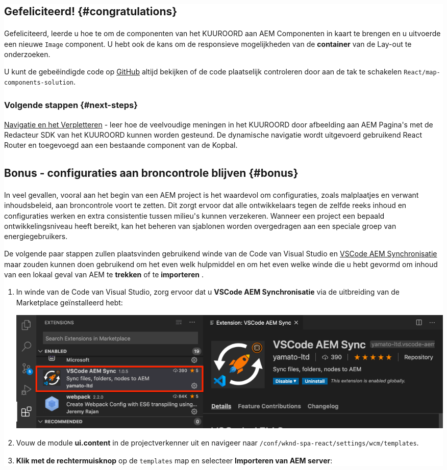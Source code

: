## Gefeliciteerd! {#congratulations}

Gefeliciteerd, leerde u hoe te om de componenten van het KUUROORD aan AEM Componenten in kaart te brengen en u uitvoerde een nieuwe `Image` component. U hebt ook de kans om de responsieve mogelijkheden van de **container** van de Lay-out te onderzoeken.

U kunt de gebeëindigde code op [GitHub](https://github.com/adobe/aem-guides-wknd-spa/tree/React/map-components-solution) altijd bekijken of de code plaatselijk controleren door aan de tak te schakelen `React/map-components-solution`.

### Volgende stappen {#next-steps}

[Navigatie en het Verpletteren](navigation-routing.md) - leer hoe de veelvoudige meningen in het KUUROORD door afbeelding aan AEM Pagina&#39;s met de Redacteur SDK van het KUUROORD kunnen worden gesteund. De dynamische navigatie wordt uitgevoerd gebruikend React Router en toegevoegd aan een bestaande component van de Kopbal.

## Bonus - configuraties aan broncontrole blijven {#bonus}

In veel gevallen, vooral aan het begin van een AEM project is het waardevol om configuraties, zoals malplaatjes en verwant inhoudsbeleid, aan broncontrole voort te zetten. Dit zorgt ervoor dat alle ontwikkelaars tegen de zelfde reeks inhoud en configuraties werken en extra consistentie tussen milieu&#39;s kunnen verzekeren. Wanneer een project een bepaald ontwikkelingsniveau heeft bereikt, kan het beheren van sjablonen worden overgedragen aan een speciale groep van energiegebruikers.

De volgende paar stappen zullen plaatsvinden gebruikend winde van de Code van Visual Studio en [VSCode AEM Synchronisatie](https://marketplace.visualstudio.com/items?itemName=yamato-ltd.vscode-aem-sync) maar zouden kunnen doen gebruikend om het even welk hulpmiddel en om het even welke winde die u hebt gevormd om inhoud van een lokaal geval van AEM te **trekken** of te **importeren** .

1. In winde van de Code van Visual Studio, zorg ervoor dat u **VSCode AEM Synchronisatie** via de uitbreiding van de Marketplace geïnstalleerd hebt:

   ![VSCode AEM Sync](./assets/map-components/vscode-aem-sync.png)

2. Vouw de module **ui.content** in de projectverkenner uit en navigeer naar `/conf/wknd-spa-react/settings/wcm/templates`.

3. **Klik met de rechtermuisknop** op de `templates` map en selecteer **Importeren van AEM server**:
